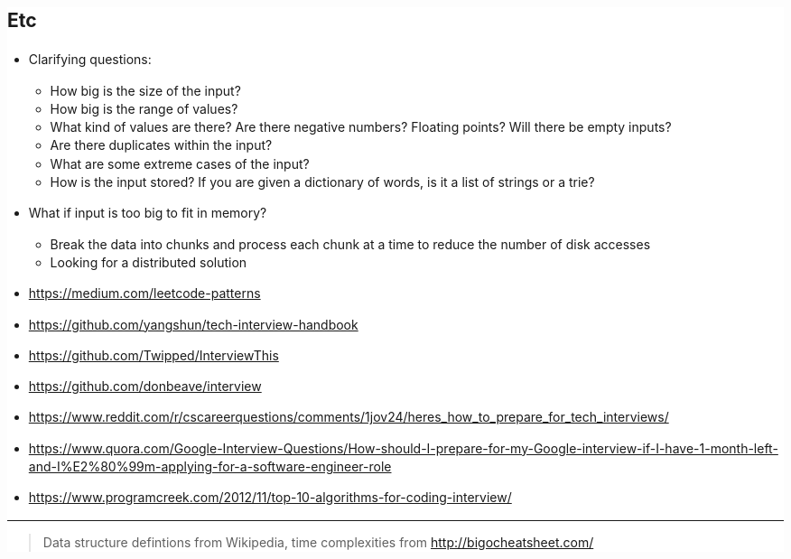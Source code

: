 ## Etc
* Clarifying questions:
  * How big is the size of the input?
  * How big is the range of values?
  * What kind of values are there? Are there negative numbers? Floating points? Will there be empty inputs?
  * Are there duplicates within the input?
  * What are some extreme cases of the input?
  * How is the input stored? If you are given a dictionary of words, is it a list of strings or a trie?
* What if input is too big to fit in memory?
  * Break the data into chunks and process each chunk at a time to reduce the number of disk accesses
  * Looking for a distributed solution
  

* https://medium.com/leetcode-patterns
* https://github.com/yangshun/tech-interview-handbook
* https://github.com/Twipped/InterviewThis
* https://github.com/donbeave/interview 
* https://www.reddit.com/r/cscareerquestions/comments/1jov24/heres_how_to_prepare_for_tech_interviews/
* https://www.quora.com/Google-Interview-Questions/How-should-I-prepare-for-my-Google-interview-if-I-have-1-month-left-and-I%E2%80%99m-applying-for-a-software-engineer-role
* https://www.programcreek.com/2012/11/top-10-algorithms-for-coding-interview/ 


-------------------------------------------------------------------
> Data structure defintions from Wikipedia, time complexities from http://bigocheatsheet.com/
